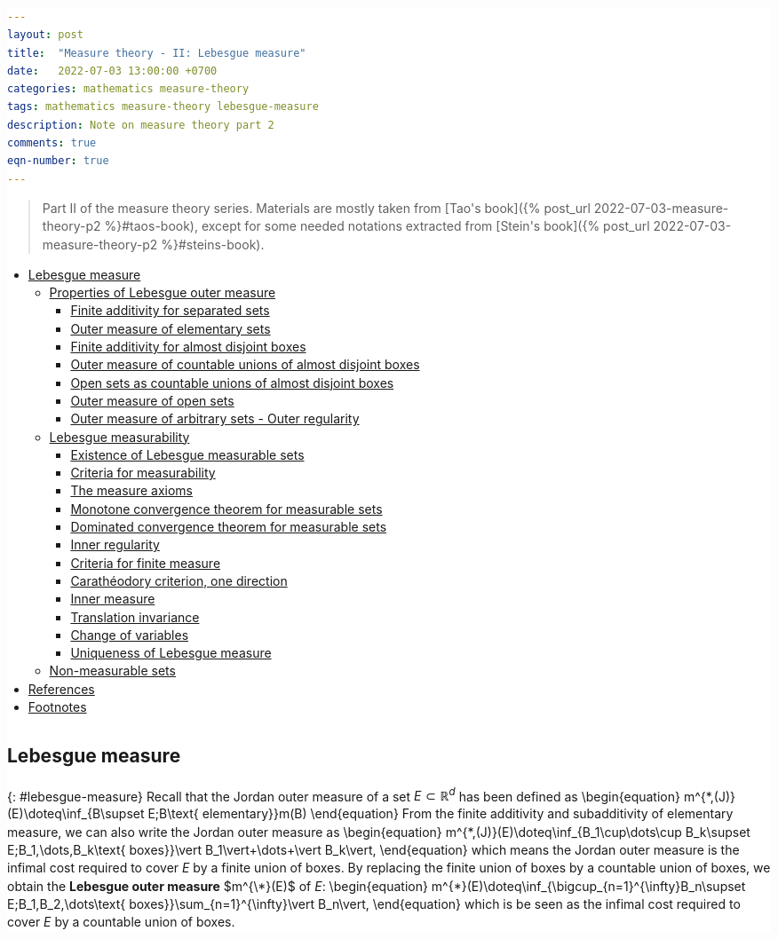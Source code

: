 ```yaml
---
layout: post
title:  "Measure theory - II: Lebesgue measure"
date:   2022-07-03 13:00:00 +0700
categories: mathematics measure-theory
tags: mathematics measure-theory lebesgue-measure
description: Note on measure theory part 2
comments: true
eqn-number: true
---
```

> Part II of the measure theory series. Materials are mostly taken from [Tao's book]({% post_url 2022-07-03-measure-theory-p2 %}#taos-book), except for some needed notations extracted from [Stein's book]({% post_url 2022-07-03-measure-theory-p2 %}#steins-book).


- [Lebesgue measure](#lebesgue-measure)
	- [Properties of Lebesgue outer measure](#lebesgue-outer-measure-properties)
		- [Finite additivity for separated sets](#fnt-add-spt-sets)
		- [Outer measure of elementary sets](#outer-measure-elem-sets)
		- [Finite additivity for almost disjoint boxes](#fnt-add-alm-dsjnt-boxes)
		- [Outer measure of countable unions of almost disjoint boxes](#outer-msr-cntbl-uni-alm-dsjnt-boxes)
		- [Open sets as countable unions of almost disjoint boxes](#open-sets-cntbl-uni-alm-dsjnt-boxes)
		- [Outer measure of open sets](#outer-msr-open-sets)
		- [Outer measure of arbitrary sets - Outer regularity](#outer-msr-arb-sets)
	- [Lebesgue measurability](#lebesgue-measurability)
		- [Existence of Lebesgue measurable sets](#exist-lebesgue-msr-sets)
		- [Criteria for measurability](#crt-msrb)
		- [The measure axioms](#msr-axiom)
		- [Monotone convergence theorem for measurable sets](#mnt-cvg-theorem-msr-sets)
		- [Dominated convergence theorem for measurable sets](#dmnt-cvg-theorem-msr-sets)
		- [Inner regularity](#inn-rglr)
		- [Criteria for finite measure](#crt-fnt-msr)
		- [Carathéodory criterion, one direction](#caratheodory-crt)
		- [Inner measure](#inn-msr)
		- [Translation invariance](#trans-inv)
		- [Change of variables](#change-vars)
		- [Uniqueness of Lebesgue measure](#uniq-lebesgue-msr)
	- [Non-measurable sets](#non-measurable-sets)
- [References](#references)
- [Footnotes](#footnotes)

## Lebesgue measure
{: #lebesgue-measure}
Recall that the Jordan outer measure of a set $E\subset\mathbb{R}^d$ has been defined as
\begin{equation}
m^{\*,(J)}(E)\doteq\inf_{B\supset E;B\text{ elementary}}m(B)
\end{equation}
From the finite additivity and subadditivity of elementary measure, we can also write the Jordan outer measure as
\begin{equation}
m^{\*,(J)}(E)\doteq\inf_{B_1\cup\dots\cup B_k\supset E;B_1,\dots,B_k\text{ boxes}}\vert B_1\vert+\dots+\vert B_k\vert,
\end{equation}
which means the Jordan outer measure is the infimal cost required to cover $E$ by a finite union of boxes. By replacing the finite union of boxes by a countable union of boxes, we obtain the **Lebesgue outer measure** $m^{\*}(E)$ of $E$:
\begin{equation}
m^{\*}(E)\doteq\inf_{\bigcup_{n=1}^{\infty}B_n\supset E;B_1,B_2,\dots\text{ boxes}}\sum_{n=1}^{\infty}\vert B_n\vert,
\end{equation}
which is be seen as the infimal cost required to cover $E$ by a countable union of boxes.